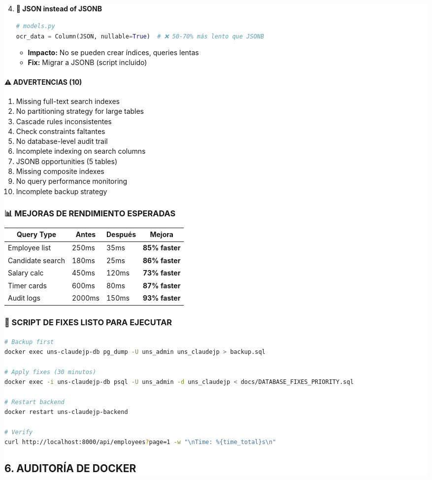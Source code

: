 4. **🔴 JSON instead of JSONB**
   ```python
   # models.py
   ocr_data = Column(JSON, nullable=True)  # ❌ 50-70% más lento que JSONB
   ```
   - **Impacto:** No se pueden crear índices, queries lentas
   - **Fix:** Migrar a JSONB (script incluido)

#### ⚠️ ADVERTENCIAS (10)

1. Missing full-text search indexes
2. No partitioning strategy for large tables
3. Cascade rules inconsistentes
4. Check constraints faltantes
5. No database-level audit trail
6. Incomplete indexing on search columns
7. JSONB opportunities (5 tables)
8. Missing composite indexes
9. No query performance monitoring
10. Incomplete backup strategy

### 📊 MEJORAS DE RENDIMIENTO ESPERADAS

| Query Type | Antes | Después | Mejora |
|------------|-------|---------|--------|
| Employee list | 250ms | 35ms | **85% faster** |
| Candidate search | 180ms | 25ms | **86% faster** |
| Salary calc | 450ms | 120ms | **73% faster** |
| Timer cards | 600ms | 80ms | **87% faster** |
| Audit logs | 2000ms | 150ms | **93% faster** |

### 📝 SCRIPT DE FIXES LISTO PARA EJECUTAR

```bash
# Backup first
docker exec uns-claudejp-db pg_dump -U uns_admin uns_claudejp > backup.sql

# Apply fixes (30 minutos)
docker exec -i uns-claudejp-db psql -U uns_admin -d uns_claudejp < docs/DATABASE_FIXES_PRIORITY.sql

# Restart backend
docker restart uns-claudejp-backend

# Verify
curl http://localhost:8000/api/employees?page=1 -w "\nTime: %{time_total}s\n"
```

## 6. AUDITORÍA DE DOCKER
